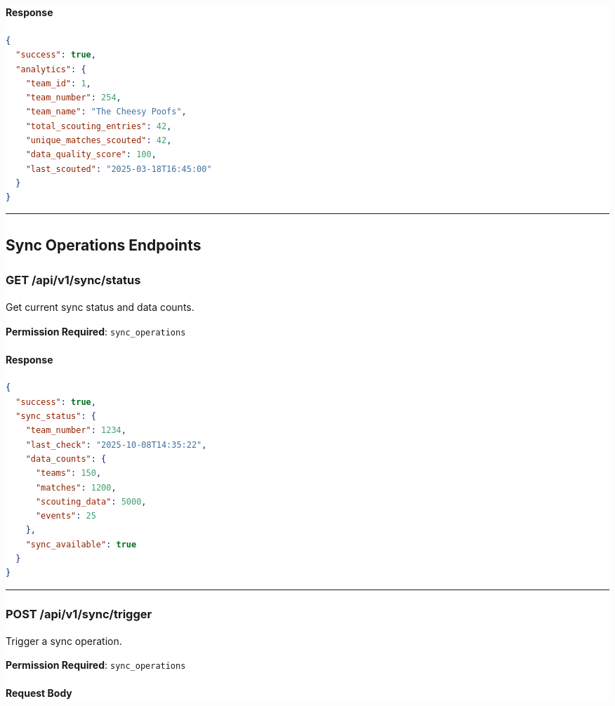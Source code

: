 #### Response
```json
{
  "success": true,
  "analytics": {
    "team_id": 1,
    "team_number": 254,
    "team_name": "The Cheesy Poofs",
    "total_scouting_entries": 42,
    "unique_matches_scouted": 42,
    "data_quality_score": 100,
    "last_scouted": "2025-03-18T16:45:00"
  }
}
```

---

## Sync Operations Endpoints

### GET /api/v1/sync/status

Get current sync status and data counts.

**Permission Required**: `sync_operations`

#### Response
```json
{
  "success": true,
  "sync_status": {
    "team_number": 1234,
    "last_check": "2025-10-08T14:35:22",
    "data_counts": {
      "teams": 150,
      "matches": 1200,
      "scouting_data": 5000,
      "events": 25
    },
    "sync_available": true
  }
}
```

---

### POST /api/v1/sync/trigger

Trigger a sync operation.

**Permission Required**: `sync_operations`

#### Request Body
